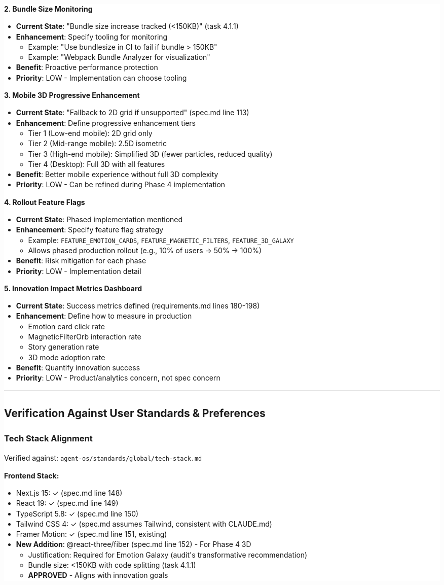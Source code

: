 **2. Bundle Size Monitoring**
- **Current State**: "Bundle size increase tracked (<150KB)" (task 4.1.1)
- **Enhancement**: Specify tooling for monitoring
  - Example: "Use bundlesize in CI to fail if bundle > 150KB"
  - Example: "Webpack Bundle Analyzer for visualization"
- **Benefit**: Proactive performance protection
- **Priority**: LOW - Implementation can choose tooling

**3. Mobile 3D Progressive Enhancement**
- **Current State**: "Fallback to 2D grid if unsupported" (spec.md line 113)
- **Enhancement**: Define progressive enhancement tiers
  - Tier 1 (Low-end mobile): 2D grid only
  - Tier 2 (Mid-range mobile): 2.5D isometric
  - Tier 3 (High-end mobile): Simplified 3D (fewer particles, reduced quality)
  - Tier 4 (Desktop): Full 3D with all features
- **Benefit**: Better mobile experience without full 3D complexity
- **Priority**: LOW - Can be refined during Phase 4 implementation

**4. Rollout Feature Flags**
- **Current State**: Phased implementation mentioned
- **Enhancement**: Specify feature flag strategy
  - Example: `FEATURE_EMOTION_CARDS`, `FEATURE_MAGNETIC_FILTERS`, `FEATURE_3D_GALAXY`
  - Allows phased production rollout (e.g., 10% of users → 50% → 100%)
- **Benefit**: Risk mitigation for each phase
- **Priority**: LOW - Implementation detail

**5. Innovation Impact Metrics Dashboard**
- **Current State**: Success metrics defined (requirements.md lines 180-198)
- **Enhancement**: Define how to measure in production
  - Emotion card click rate
  - MagneticFilterOrb interaction rate
  - Story generation rate
  - 3D mode adoption rate
- **Benefit**: Quantify innovation success
- **Priority**: LOW - Product/analytics concern, not spec concern

---

## Verification Against User Standards & Preferences

### Tech Stack Alignment
Verified against: `agent-os/standards/global/tech-stack.md`

**Frontend Stack:**
- Next.js 15: ✓ (spec.md line 148)
- React 19: ✓ (spec.md line 149)
- TypeScript 5.8: ✓ (spec.md line 150)
- Tailwind CSS 4: ✓ (spec.md assumes Tailwind, consistent with CLAUDE.md)
- Framer Motion: ✓ (spec.md line 151, existing)
- **New Addition**: @react-three/fiber (spec.md line 152) - For Phase 4 3D
  - Justification: Required for Emotion Galaxy (audit's transformative recommendation)
  - Bundle size: <150KB with code splitting (task 4.1.1)
  - **APPROVED** - Aligns with innovation goals
